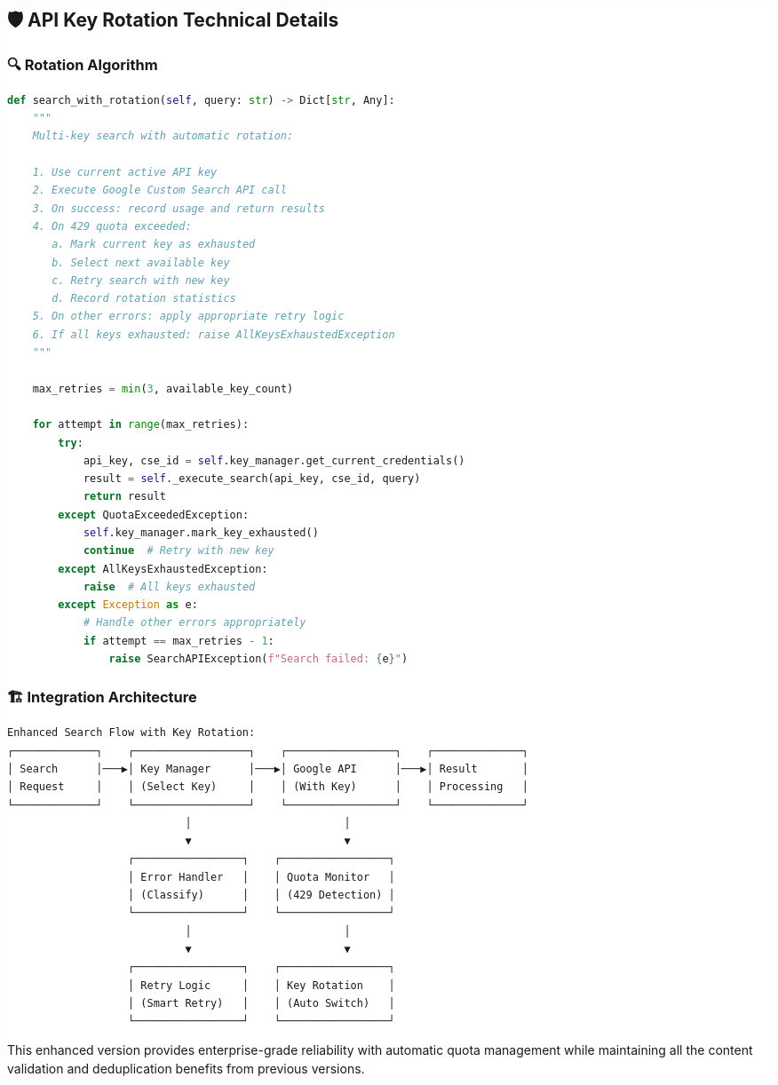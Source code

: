 ## 🛡️ API Key Rotation Technical Details

### 🔍 Rotation Algorithm

```python
def search_with_rotation(self, query: str) -> Dict[str, Any]:
    """
    Multi-key search with automatic rotation:
    
    1. Use current active API key
    2. Execute Google Custom Search API call
    3. On success: record usage and return results
    4. On 429 quota exceeded:
       a. Mark current key as exhausted
       b. Select next available key
       c. Retry search with new key
       d. Record rotation statistics
    5. On other errors: apply appropriate retry logic
    6. If all keys exhausted: raise AllKeysExhaustedException
    """
    
    max_retries = min(3, available_key_count)
    
    for attempt in range(max_retries):
        try:
            api_key, cse_id = self.key_manager.get_current_credentials()
            result = self._execute_search(api_key, cse_id, query)
            return result
        except QuotaExceededException:
            self.key_manager.mark_key_exhausted()
            continue  # Retry with new key
        except AllKeysExhaustedException:
            raise  # All keys exhausted
        except Exception as e:
            # Handle other errors appropriately
            if attempt == max_retries - 1:
                raise SearchAPIException(f"Search failed: {e}")
```

### 🏗️ Integration Architecture

```
Enhanced Search Flow with Key Rotation:
┌─────────────┐    ┌──────────────────┐    ┌─────────────────┐    ┌──────────────┐
│ Search      │───▶│ Key Manager      │───▶│ Google API      │───▶│ Result       │
│ Request     │    │ (Select Key)     │    │ (With Key)      │    │ Processing   │
└─────────────┘    └──────────────────┘    └─────────────────┘    └──────────────┘
                            │                        │
                            ▼                        ▼
                   ┌─────────────────┐    ┌─────────────────┐
                   │ Error Handler   │    │ Quota Monitor   │
                   │ (Classify)      │    │ (429 Detection) │
                   └─────────────────┘    └─────────────────┘
                            │                        │
                            ▼                        ▼
                   ┌─────────────────┐    ┌─────────────────┐
                   │ Retry Logic     │    │ Key Rotation    │
                   │ (Smart Retry)   │    │ (Auto Switch)   │
                   └─────────────────┘    └─────────────────┘
```

This enhanced version provides enterprise-grade reliability with automatic quota management while maintaining all the content validation and deduplication benefits from previous versions.